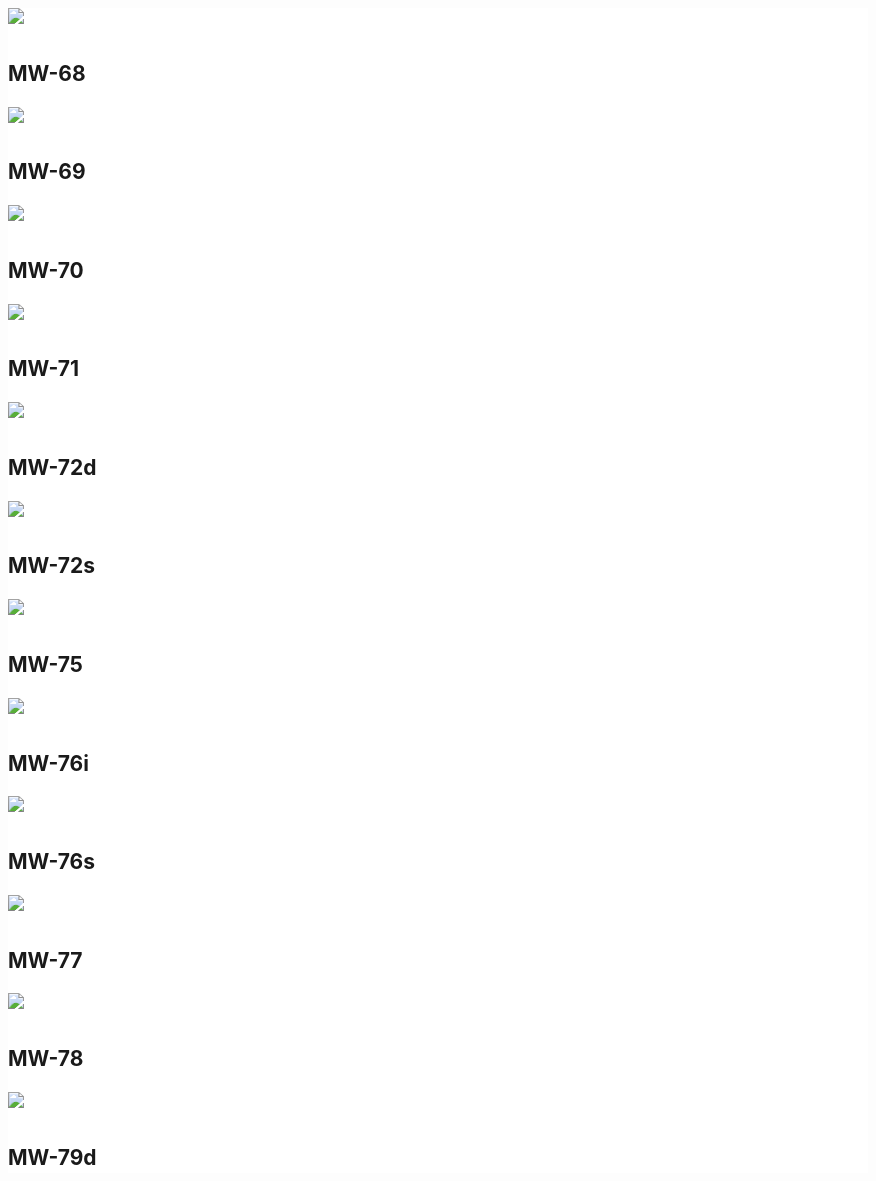 ![](./fig_cc/MW-66.png)
## MW-68

![](./fig_cc/MW-68.png)
## MW-69

![](./fig_cc/MW-69.png)
## MW-70

![](./fig_cc/MW-70.png)
## MW-71

![](./fig_cc/MW-71.png)
## MW-72d

![](./fig_cc/MW-72d.png)
## MW-72s

![](./fig_cc/MW-72s.png)
## MW-75

![](./fig_cc/MW-75.png)
## MW-76i

![](./fig_cc/MW-76i.png)
## MW-76s

![](./fig_cc/MW-76s.png)
## MW-77

![](./fig_cc/MW-77.png)
## MW-78

![](./fig_cc/MW-78.png)
## MW-79d
